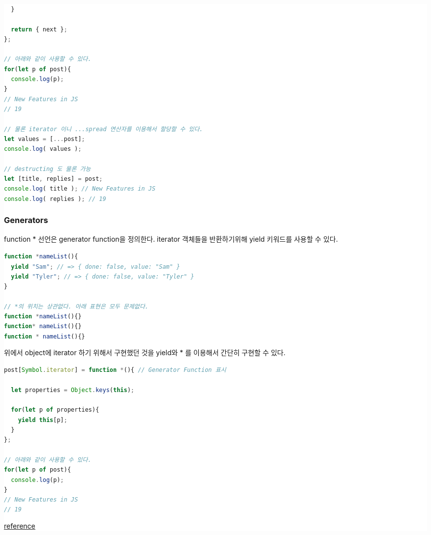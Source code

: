```javascript
  }

  return { next };
};

// 아래와 같이 사용할 수 있다.
for(let p of post){
  console.log(p);
}
// New Features in JS
// 19

// 물론 iterator 이니 ...spread 연산자를 이용해서 할당할 수 있다.
let values = [...post];
console.log( values );

// destructing 도 물론 가능
let [title, replies] = post;
console.log( title ); // New Features in JS
console.log( replies ); // 19
```

### Generators ###
function * 선언은 generator function을 정의한다. iterator 객체들을 반환하기위해 yield 키워드를 사용할 수 있다.
```javascript
function *nameList(){
  yield "Sam"; // => { done: false, value: "Sam" }
  yield "Tyler"; // => { done: false, value: "Tyler" }
}

// *의 위치는 상관없다. 아래 표현은 모두 문제없다.
function *nameList(){}
function* nameList(){}
function * nameList(){}
```
위에서 object에 iterator 하기 위해서 구현했던 것을 yield와 * 를 이용해서 간단히 구현할 수 있다.
```javascript
post[Symbol.iterator] = function *(){ // Generator Function 표시

  let properties = Object.keys(this);

  for(let p of properties){
    yield this[p];
  }
};

// 아래와 같이 사용할 수 있다.
for(let p of post){
  console.log(p);
}
// New Features in JS
// 19
```

[reference](https://www.dropbox.com/s/vm3uibvgxmjbwcw/ES2015-all-levels.pdf?dl=0)
